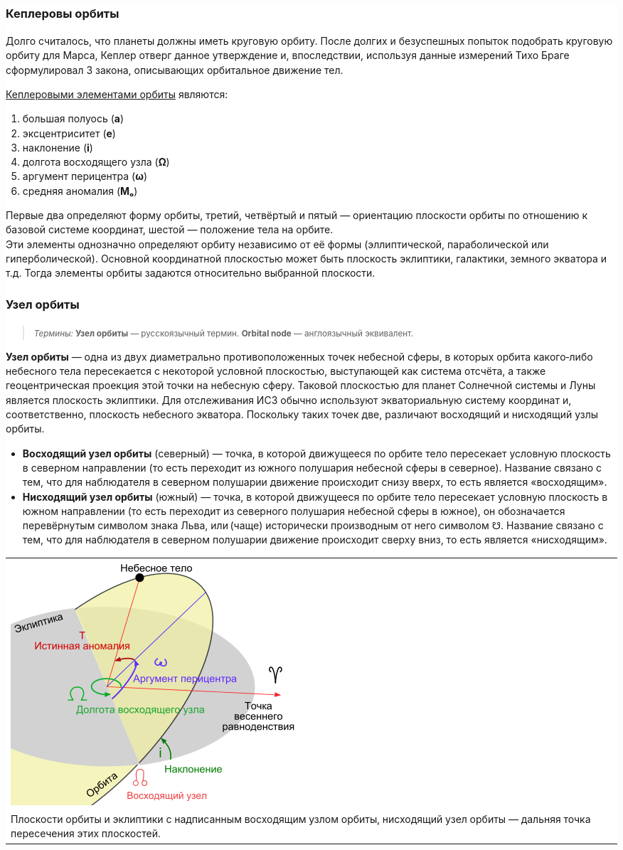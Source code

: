 

### Кеплеровы орбиты
Долго считалось, что планеты должны иметь круговую орбиту. После долгих и безуспешных попыток подобрать круговую орбиту для Марса, Кеплер отверг данное утверждение и, впоследствии, используя данные измерений Тихо Браге сформулировал 3 закона, описывающих орбитальное движение тел.

[Кеплеровыми элементами орбиты](keplerian.md) являются:

   1. большая полуось (**a**)
   1. эксцентриситет (**e**)
   1. наклонение (**i**)
   1. долгота восходящего узла (**Ω**)
   1. аргумент перицентра (**ω**)
   1. средняя аномалия (**Mₒ**)

Первые два определяют форму орбиты, третий, четвёртый и пятый — ориентацию плоскости орбиты по отношению к базовой системе координат, шестой — положение тела на орбите.  
Эти элементы однозначно определяют орбиту независимо от её формы (эллиптической, параболической или гиперболической). Основной координатной плоскостью может быть плоскость эклиптики, галактики, земного экватора и т.д. Тогда элементы орбиты задаются относительно выбранной плоскости.



### Узел орбиты
> <small>*Термины:* **Узел орбиты** — русскоязычный термин. **Orbital node** — англоязычный эквивалент.</small>

**Узел орбиты** — одна из двух диаметрально противоположенных точек небесной сферы, в которых орбита какого‑либо небесного тела пересекается с некоторой условной плоскостью, выступающей как система отсчёта, а также геоцентрическая проекция этой точки на небесную сферу. Таковой плоскостью для планет Солнечной системы и Луны является плоскость эклиптики. Для отслеживания ИСЗ обычно используют экваториальную систему координат и, соответственно, плоскость небесного экватора. Поскольку таких точек две, различают восходящий и нисходящий узлы орбиты.
   - **Восходящий узел орбиты** (северный) — точка, в которой движущееся по орбите тело пересекает условную плоскость в северном направлении (то есть переходит из южного полушария небесной сферы в северное). Название связано с тем, что для наблюдателя в северном полушарии движение происходит снизу вверх, то есть является «восходящим».
   - **Нисходящий узел орбиты** (южный) — точка, в которой движущееся по орбите тело пересекает условную плоскость в южном направлении (то есть переходит из северного полушария небесной сферы в южное), он обозначается перевёрнутым символом знака Льва, или (чаще) исторически производным от него символом ☋. Название связано с тем, что для наблюдателя в северном полушарии движение происходит сверху вниз, то есть является «нисходящим».

||
|:--|
| ![](f/nav/orbit_002.png)  |
|Плоскости орбиты и эклиптики с надписанным восходящим узлом орбиты, нисходящий узел орбиты — дальняя точка пересечения этих плоскостей.  |
